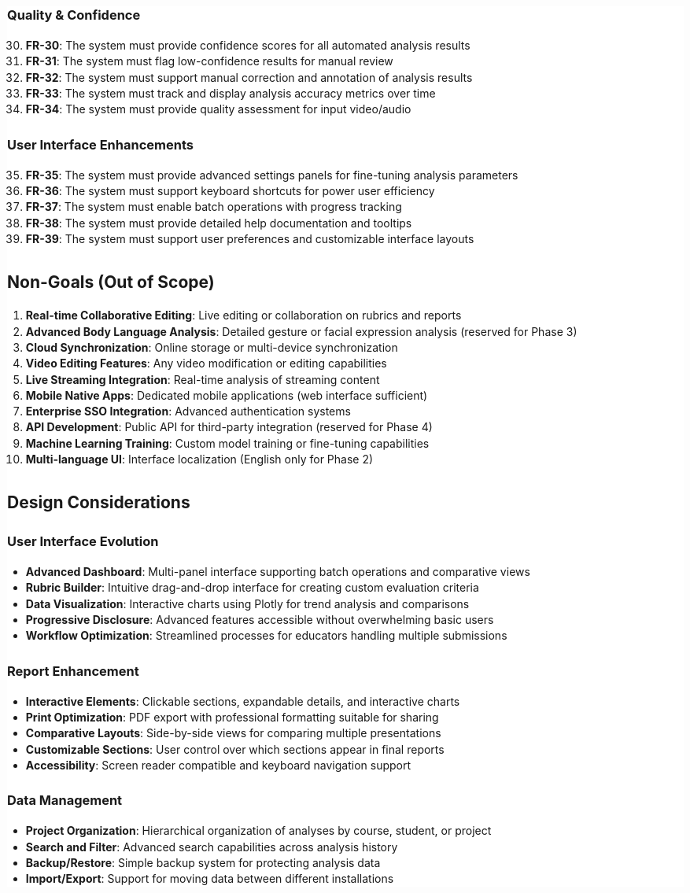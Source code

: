 ### Quality & Confidence
30. **FR-30**: The system must provide confidence scores for all automated analysis results
31. **FR-31**: The system must flag low-confidence results for manual review
32. **FR-32**: The system must support manual correction and annotation of analysis results
33. **FR-33**: The system must track and display analysis accuracy metrics over time
34. **FR-34**: The system must provide quality assessment for input video/audio

### User Interface Enhancements
35. **FR-35**: The system must provide advanced settings panels for fine-tuning analysis parameters
36. **FR-36**: The system must support keyboard shortcuts for power user efficiency
37. **FR-37**: The system must enable batch operations with progress tracking
38. **FR-38**: The system must provide detailed help documentation and tooltips
39. **FR-39**: The system must support user preferences and customizable interface layouts

## Non-Goals (Out of Scope)

1. **Real-time Collaborative Editing**: Live editing or collaboration on rubrics and reports
2. **Advanced Body Language Analysis**: Detailed gesture or facial expression analysis (reserved for Phase 3)
3. **Cloud Synchronization**: Online storage or multi-device synchronization
4. **Video Editing Features**: Any video modification or editing capabilities
5. **Live Streaming Integration**: Real-time analysis of streaming content
6. **Mobile Native Apps**: Dedicated mobile applications (web interface sufficient)
7. **Enterprise SSO Integration**: Advanced authentication systems
8. **API Development**: Public API for third-party integration (reserved for Phase 4)
9. **Machine Learning Training**: Custom model training or fine-tuning capabilities
10. **Multi-language UI**: Interface localization (English only for Phase 2)

## Design Considerations

### User Interface Evolution
- **Advanced Dashboard**: Multi-panel interface supporting batch operations and comparative views
- **Rubric Builder**: Intuitive drag-and-drop interface for creating custom evaluation criteria
- **Data Visualization**: Interactive charts using Plotly for trend analysis and comparisons
- **Progressive Disclosure**: Advanced features accessible without overwhelming basic users
- **Workflow Optimization**: Streamlined processes for educators handling multiple submissions

### Report Enhancement
- **Interactive Elements**: Clickable sections, expandable details, and interactive charts
- **Print Optimization**: PDF export with professional formatting suitable for sharing
- **Comparative Layouts**: Side-by-side views for comparing multiple presentations
- **Customizable Sections**: User control over which sections appear in final reports
- **Accessibility**: Screen reader compatible and keyboard navigation support

### Data Management
- **Project Organization**: Hierarchical organization of analyses by course, student, or project
- **Search and Filter**: Advanced search capabilities across analysis history
- **Backup/Restore**: Simple backup system for protecting analysis data
- **Import/Export**: Support for moving data between different installations
